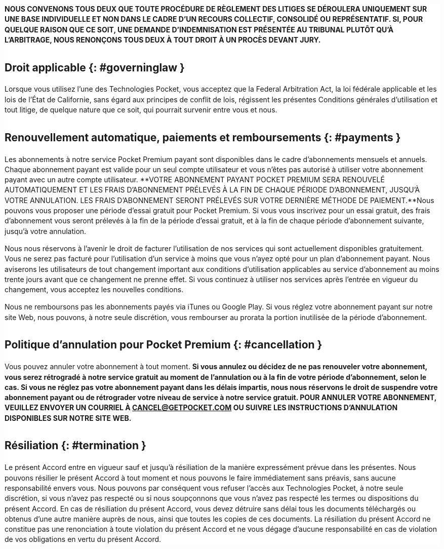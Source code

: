 **NOUS CONVENONS TOUS DEUX QUE TOUTE PROCÉDURE DE RÈGLEMENT DES LITIGES SE DÉROULERA UNIQUEMENT SUR UNE BASE INDIVIDUELLE ET NON DANS LE CADRE D’UN RECOURS COLLECTIF, CONSOLIDÉ OU REPRÉSENTATIF. SI, POUR QUELQUE RAISON QUE CE SOIT, UNE DEMANDE D’INDEMNISATION EST PRÉSENTÉE AU TRIBUNAL PLUTÔT QU’À L’ARBITRAGE, NOUS RENONÇONS TOUS DEUX À TOUT DROIT À UN PROCÈS DEVANT JURY.**

## Droit applicable {: #governinglaw }

Lorsque vous utilisez l’une des Technologies Pocket, vous acceptez que la Federal Arbitration Act, la loi fédérale applicable et les lois de l’État de Californie, sans égard aux principes de conflit de lois, régissent les présentes Conditions générales d’utilisation et tout litige, de quelque nature que ce soit, qui pourrait survenir entre vous et nous.

## Renouvellement automatique, paiements et remboursements {: #payments }

Les abonnements à notre service Pocket Premium payant sont disponibles dans le cadre d’abonnements mensuels et annuels. Chaque abonnement payant est valide pour un seul compte utilisateur et vous n’êtes pas autorisé à utiliser votre abonnement payant avec un autre compte utilisateur. **VOTRE ABONNEMENT PAYANT POCKET PREMIUM SERA RENOUVELÉ AUTOMATIQUEMENT ET LES FRAIS D’ABONNEMENT PRÉLEVÉS À LA FIN DE CHAQUE PÉRIODE D’ABONNEMENT, JUSQU’À VOTRE ANNULATION. LES FRAIS D’ABONNEMENT SERONT PRÉLEVÉS SUR VOTRE DERNIÈRE MÉTHODE DE PAIEMENT.**Nous pouvons vous proposer une période d’essai gratuit pour Pocket Premium. Si vous vous inscrivez pour un essai gratuit, des frais d’abonnement vous seront prélevés à la fin de la période d’essai gratuit, et à la fin de chaque période d’abonnement suivante, jusqu’à votre annulation.

Nous nous réservons à l’avenir le droit de facturer l’utilisation de nos services qui sont actuellement disponibles gratuitement. Vous ne serez pas facturé pour l’utilisation d’un service à moins que vous n’ayez opté pour un plan d’abonnement payant. Nous aviserons les utilisateurs de tout changement important aux conditions d’utilisation applicables au service d’abonnement au moins trente jours avant que ce changement ne prenne effet. Si vous continuez à utiliser nos services après l’entrée en vigueur du changement, vous acceptez les nouvelles conditions.

Nous ne remboursons pas les abonnements payés via iTunes ou Google Play. Si vous réglez votre abonnement payant sur notre site Web, nous pouvons, à notre seule discrétion, vous rembourser au prorata la portion inutilisée de la période d’abonnement.

## Politique d’annulation pour Pocket Premium {: #cancellation }

Vous pouvez annuler votre abonnement à tout moment. **Si vous annulez ou décidez de ne pas renouveler votre abonnement, vous serez rétrogradé à notre service gratuit au moment de l’annulation ou à la fin de votre période d’abonnement, selon le cas. Si vous ne réglez pas votre abonnement payant dans les délais impartis, nous nous réservons le droit de suspendre votre abonnement payant ou de rétrograder votre niveau de service à notre service gratuit. POUR ANNULER VOTRE ABONNEMENT, VEUILLEZ ENVOYER UN COURRIEL À CANCEL@GETPOCKET.COM OU SUIVRE LES INSTRUCTIONS D’ANNULATION DISPONIBLES SUR NOTRE SITE WEB.**

## Résiliation {: #termination }

Le présent Accord entre en vigueur sauf et jusqu’à résiliation de la manière expressément prévue dans les présentes. Nous pouvons résilier le présent Accord à tout moment et nous pouvons le faire immédiatement sans préavis, sans aucune responsabilité envers vous. Nous pouvons par conséquent vous refuser l’accès aux Technologies Pocket, à notre seule discrétion, si vous n’avez pas respecté ou si nous soupçonnons que vous n’avez pas respecté les termes ou dispositions du présent Accord. En cas de résiliation du présent Accord, vous devez détruire sans délai tous les documents téléchargés ou obtenus d’une autre manière auprès de nous, ainsi que toutes les copies de ces documents. La résiliation du présent Accord ne constitue pas une renonciation à toute violation du présent Accord et ne vous dégage d’aucune responsabilité en cas de violation de vos obligations en vertu du présent Accord.
